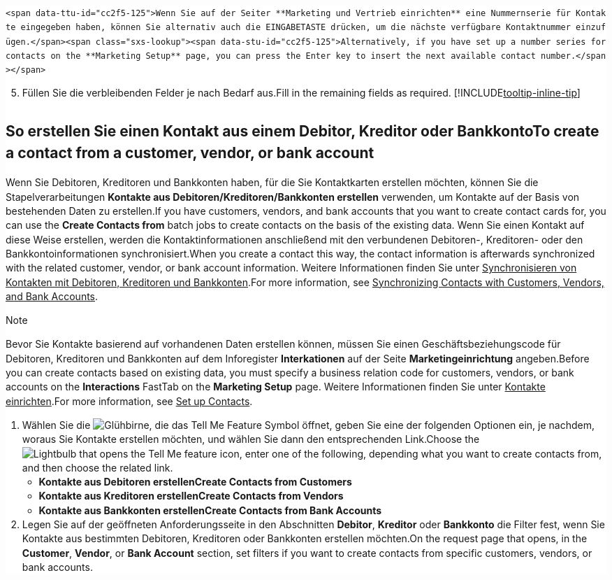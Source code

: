     <span data-ttu-id="cc2f5-125">Wenn Sie auf der Seiter **Marketing und Vertrieb einrichten** eine Nummernserie für Kontakte eingegeben haben, können Sie alternativ auch die EINGABETASTE drücken, um die nächste verfügbare Kontaktnummer einzufügen.</span><span class="sxs-lookup"><span data-stu-id="cc2f5-125">Alternatively, if you have set up a number series for contacts on the **Marketing Setup** page, you can press the Enter key to insert the next available contact number.</span></span>  
5. <span data-ttu-id="cc2f5-126">Füllen Sie die verbleibenden Felder je nach Bedarf aus.</span><span class="sxs-lookup"><span data-stu-id="cc2f5-126">Fill in the remaining fields as required.</span></span> [!INCLUDE[tooltip-inline-tip](includes/tooltip-inline-tip_md.md)]

## <a name="to-create-a-contact-from-a-customer-vendor-or-bank-account"></a><span data-ttu-id="cc2f5-127">So erstellen Sie einen Kontakt aus einem Debitor, Kreditor oder Bankkonto</span><span class="sxs-lookup"><span data-stu-id="cc2f5-127">To create a contact from a customer, vendor, or bank account</span></span>
<span data-ttu-id="cc2f5-128">Wenn Sie Debitoren, Kreditoren und Bankkonten haben, für die Sie Kontaktkarten erstellen möchten, können Sie die Stapelverarbeitungen **Kontakte aus Debitoren/Kreditoren/Bankkonten erstellen** verwenden, um Kontakte auf der Basis von bestehenden Daten zu erstellen.</span><span class="sxs-lookup"><span data-stu-id="cc2f5-128">If you have customers, vendors, and bank accounts that you want to create contact cards for, you can use the **Create Contacts from** batch jobs to create contacts on the basis of the existing data.</span></span> <span data-ttu-id="cc2f5-129">Wenn Sie einen Kontakt auf diese Weise erstellen, werden die Kontaktinformationen anschließend mit den verbundenen Debitoren-, Kreditoren- oder den Bankkontoinformationen synchronisiert.</span><span class="sxs-lookup"><span data-stu-id="cc2f5-129">When you create a contact this way, the contact information is afterwards synchronized with the related customer, vendor, or bank account information.</span></span> <span data-ttu-id="cc2f5-130">Weitere Informationen finden Sie unter [Synchronisieren von Kontakten mit Debitoren, Kreditoren und Bankkonten](marketing-create-contact-companies.md#synchronizing-contacts-with-customers-vendors-and-bank-accounts).</span><span class="sxs-lookup"><span data-stu-id="cc2f5-130">For more information, see [Synchronizing Contacts with Customers, Vendors, and Bank Accounts](marketing-create-contact-companies.md#synchronizing-contacts-with-customers-vendors-and-bank-accounts).</span></span>

> [!NOTE]  
> <span data-ttu-id="cc2f5-131">Bevor Sie Kontakte basierend auf vorhandenen Daten erstellen können, müssen Sie einen Geschäftsbeziehungscode für Debitoren, Kreditoren und Bankkonten auf dem Inforegister **Interkationen** auf der Seite **Marketingeinrichtung** angeben.</span><span class="sxs-lookup"><span data-stu-id="cc2f5-131">Before you can create contacts based on existing data, you must specify a business relation code for customers, vendors, or bank accounts on the **Interactions** FastTab on the **Marketing Setup** page.</span></span> <span data-ttu-id="cc2f5-132">Weitere Informationen finden Sie unter [Kontakte einrichten](marketing-setup-contacts.md).</span><span class="sxs-lookup"><span data-stu-id="cc2f5-132">For more information, see [Set up Contacts](marketing-setup-contacts.md).</span></span>

1. <span data-ttu-id="cc2f5-133">Wählen Sie die ![Glühbirne, die das Tell Me Feature](media/ui-search/search_small.png "Tell Me-Funktion") Symbol öffnet, geben Sie eine der folgenden Optionen ein, je nachdem, woraus Sie Kontakte erstellen möchten, und wählen Sie dann den entsprechenden Link.</span><span class="sxs-lookup"><span data-stu-id="cc2f5-133">Choose the ![Lightbulb that opens the Tell Me feature](media/ui-search/search_small.png "Tell me what you want to do") icon, enter one of the following, depending what you want to create contacts from, and then choose the related link.</span></span>
   * <span data-ttu-id="cc2f5-134">**Kontakte aus Debitoren erstellen**</span><span class="sxs-lookup"><span data-stu-id="cc2f5-134">**Create Contacts from Customers**</span></span>
   * <span data-ttu-id="cc2f5-135">**Kontakte aus Kreditoren erstellen**</span><span class="sxs-lookup"><span data-stu-id="cc2f5-135">**Create Contacts from Vendors**</span></span>
   * <span data-ttu-id="cc2f5-136">**Kontakte aus Bankkonten erstellen**</span><span class="sxs-lookup"><span data-stu-id="cc2f5-136">**Create Contacts from Bank Accounts**</span></span>
2. <span data-ttu-id="cc2f5-137">Legen Sie auf der geöffneten Anforderungsseite in den Abschnitten **Debitor**, **Kreditor** oder **Bankkonto** die Filter fest, wenn Sie Kontakte aus bestimmten Debitoren, Kreditoren oder Bankkonten erstellen möchten.</span><span class="sxs-lookup"><span data-stu-id="cc2f5-137">On the request page that opens, in the **Customer**, **Vendor**, or **Bank Account** section, set filters if you want to create contacts from specific customers, vendors, or bank accounts.</span></span>
